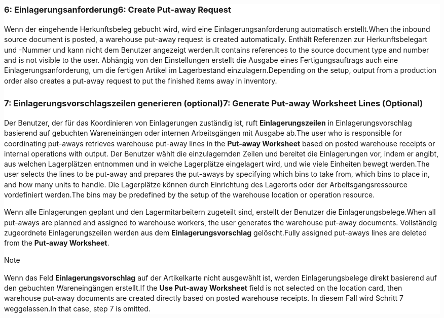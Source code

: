 ### <a name="6-create-put-away-request"></a><span data-ttu-id="8059e-191">6: Einlagerungsanforderung</span><span class="sxs-lookup"><span data-stu-id="8059e-191">6: Create Put-away Request</span></span>  
<span data-ttu-id="8059e-192">Wenn der eingehende Herkunftsbeleg gebucht wird, wird eine Einlagerungsanforderung automatisch erstellt.</span><span class="sxs-lookup"><span data-stu-id="8059e-192">When the inbound source document is posted, a warehouse put-away request is created automatically.</span></span> <span data-ttu-id="8059e-193">Enthält Referenzen zur Herkunftsbelegart und -Nummer und kann nicht dem Benutzer angezeigt werden.</span><span class="sxs-lookup"><span data-stu-id="8059e-193">It contains references to the source document type and number and is not visible to the user.</span></span> <span data-ttu-id="8059e-194">Abhängig von den Einstellungen erstellt die Ausgabe eines Fertigungsauftrags auch eine Einlagerungsanforderung, um die fertigen Artikel im Lagerbestand einzulagern.</span><span class="sxs-lookup"><span data-stu-id="8059e-194">Depending on the setup, output from a production order also creates a put-away request to put the finished items away in inventory.</span></span>  

### <a name="7-generate-put-away-worksheet-lines-optional"></a><span data-ttu-id="8059e-195">7: Einlagerungsvorschlagszeilen generieren (optional)</span><span class="sxs-lookup"><span data-stu-id="8059e-195">7: Generate Put-away Worksheet Lines (Optional)</span></span>  
<span data-ttu-id="8059e-196">Der Benutzer, der für das Koordinieren von Einlagerungen zuständig ist, ruft **Einlagerungszeilen** in Einlagerungsvorschlag basierend auf gebuchten Wareneinängen oder internen Arbeitsgängen mit Ausgabe ab.</span><span class="sxs-lookup"><span data-stu-id="8059e-196">The user who is responsible for coordinating put-aways retrieves warehouse put-away lines in the **Put-away Worksheet** based on posted warehouse receipts or internal operations with output.</span></span> <span data-ttu-id="8059e-197">Der Benutzer wählt die einzulagernden Zeilen und bereitet die Einlagerungen vor, indem er angibt, aus welchen Lagerplätzen entnommen und in welche Lagerplätze eingelagert wird, und wie viele Einheiten bewegt werden.</span><span class="sxs-lookup"><span data-stu-id="8059e-197">The user selects the lines to be put-away and prepares the put-aways by specifying which bins to take from, which bins to place in, and how many units to handle.</span></span> <span data-ttu-id="8059e-198">Die Lagerplätze können durch Einrichtung des Lagerorts oder der Arbeitsgangsressource vordefiniert werden.</span><span class="sxs-lookup"><span data-stu-id="8059e-198">The bins may be predefined by the setup of the warehouse location or operation resource.</span></span>  

<span data-ttu-id="8059e-199">Wenn alle Einlagerungen geplant und den Lagermitarbeitern zugeteilt sind, erstellt der Benutzer die Einlagerungsbelege.</span><span class="sxs-lookup"><span data-stu-id="8059e-199">When all put-aways are planned and assigned to warehouse workers, the user generates the warehouse put-away documents.</span></span> <span data-ttu-id="8059e-200">Vollständig zugeordnete Einlagerungszeilen werden aus dem **Einlagerungsvorschlag** gelöscht.</span><span class="sxs-lookup"><span data-stu-id="8059e-200">Fully assigned put-aways lines are deleted from the **Put-away Worksheet**.</span></span>  

> [!NOTE]  
>  <span data-ttu-id="8059e-201">Wenn das Feld **Einlagerungsvorschlag** auf der Artikelkarte nicht ausgewählt ist, werden Einlagerungsbelege direkt basierend auf den gebuchten Wareneingängen erstellt.</span><span class="sxs-lookup"><span data-stu-id="8059e-201">If the **Use Put-away Worksheet** field is not selected on the location card, then warehouse put-away documents are created directly based on posted warehouse receipts.</span></span> <span data-ttu-id="8059e-202">In diesem Fall wird Schritt 7 weggelassen.</span><span class="sxs-lookup"><span data-stu-id="8059e-202">In that case, step 7 is omitted.</span></span>  

